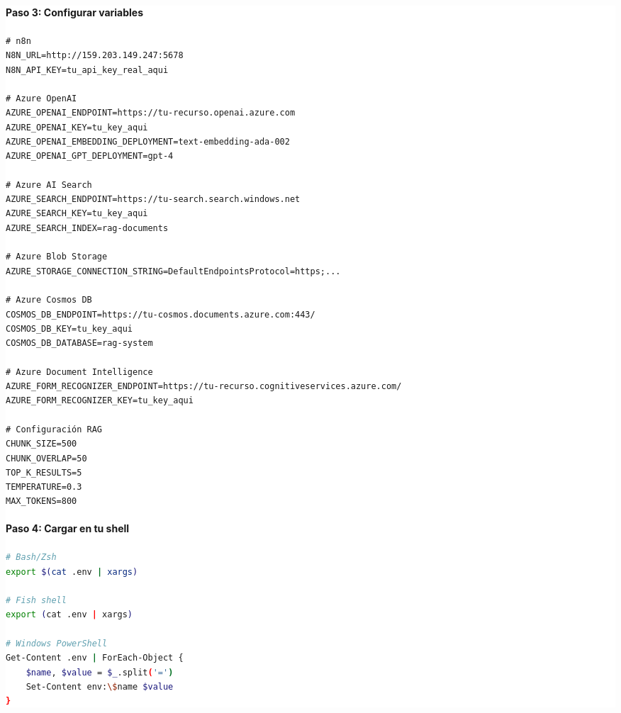 #### Paso 3: Configurar variables
```env
# n8n
N8N_URL=http://159.203.149.247:5678
N8N_API_KEY=tu_api_key_real_aqui

# Azure OpenAI
AZURE_OPENAI_ENDPOINT=https://tu-recurso.openai.azure.com
AZURE_OPENAI_KEY=tu_key_aqui
AZURE_OPENAI_EMBEDDING_DEPLOYMENT=text-embedding-ada-002
AZURE_OPENAI_GPT_DEPLOYMENT=gpt-4

# Azure AI Search
AZURE_SEARCH_ENDPOINT=https://tu-search.search.windows.net
AZURE_SEARCH_KEY=tu_key_aqui
AZURE_SEARCH_INDEX=rag-documents

# Azure Blob Storage
AZURE_STORAGE_CONNECTION_STRING=DefaultEndpointsProtocol=https;...

# Azure Cosmos DB
COSMOS_DB_ENDPOINT=https://tu-cosmos.documents.azure.com:443/
COSMOS_DB_KEY=tu_key_aqui
COSMOS_DB_DATABASE=rag-system

# Azure Document Intelligence
AZURE_FORM_RECOGNIZER_ENDPOINT=https://tu-recurso.cognitiveservices.azure.com/
AZURE_FORM_RECOGNIZER_KEY=tu_key_aqui

# Configuración RAG
CHUNK_SIZE=500
CHUNK_OVERLAP=50
TOP_K_RESULTS=5
TEMPERATURE=0.3
MAX_TOKENS=800
```

#### Paso 4: Cargar en tu shell
```bash
# Bash/Zsh
export $(cat .env | xargs)

# Fish shell
export (cat .env | xargs)

# Windows PowerShell
Get-Content .env | ForEach-Object {
    $name, $value = $_.split('=')
    Set-Content env:\$name $value
}
```
